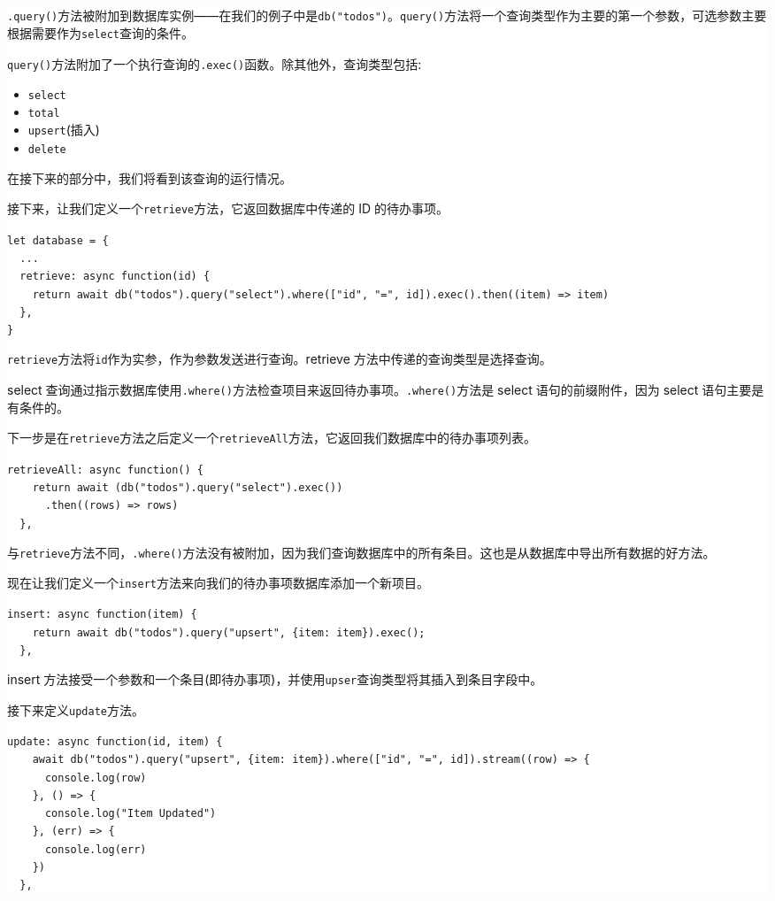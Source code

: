 `.query()`方法被附加到数据库实例——在我们的例子中是`db("todos")`。`query()`方法将一个查询类型作为主要的第一个参数，可选参数主要根据需要作为`select`查询的条件。

`query()`方法附加了一个执行查询的`.exec()`函数。除其他外，查询类型包括:

*   `select`
*   `total`
*   `upsert`(插入)
*   `delete`

在接下来的部分中，我们将看到该查询的运行情况。

接下来，让我们定义一个`retrieve`方法，它返回数据库中传递的 ID 的待办事项。

```
let database = {
  ...
  retrieve: async function(id) {
    return await db("todos").query("select").where(["id", "=", id]).exec().then((item) => item)
  },
}

```

`retrieve`方法将`id`作为实参，作为参数发送进行查询。retrieve 方法中传递的查询类型是选择查询。

select 查询通过指示数据库使用`.where()`方法检查项目来返回待办事项。`.where()`方法是 select 语句的前缀附件，因为 select 语句主要是有条件的。

下一步是在`retrieve`方法之后定义一个`retrieveAll`方法，它返回我们数据库中的待办事项列表。

```
retrieveAll: async function() {
    return await (db("todos").query("select").exec())
      .then((rows) => rows)
  },

```

与`retrieve`方法不同，`.where()`方法没有被附加，因为我们查询数据库中的所有条目。这也是从数据库中导出所有数据的好方法。

现在让我们定义一个`insert`方法来向我们的待办事项数据库添加一个新项目。

```
insert: async function(item) {
    return await db("todos").query("upsert", {item: item}).exec();
  },

```

insert 方法接受一个参数和一个条目(即待办事项)，并使用`upser`查询类型将其插入到条目字段中。

接下来定义`update`方法。

```
update: async function(id, item) {
    await db("todos").query("upsert", {item: item}).where(["id", "=", id]).stream((row) => {
      console.log(row)
    }, () => {
      console.log("Item Updated")      
    }, (err) => {
      console.log(err)
    })
  },

```

